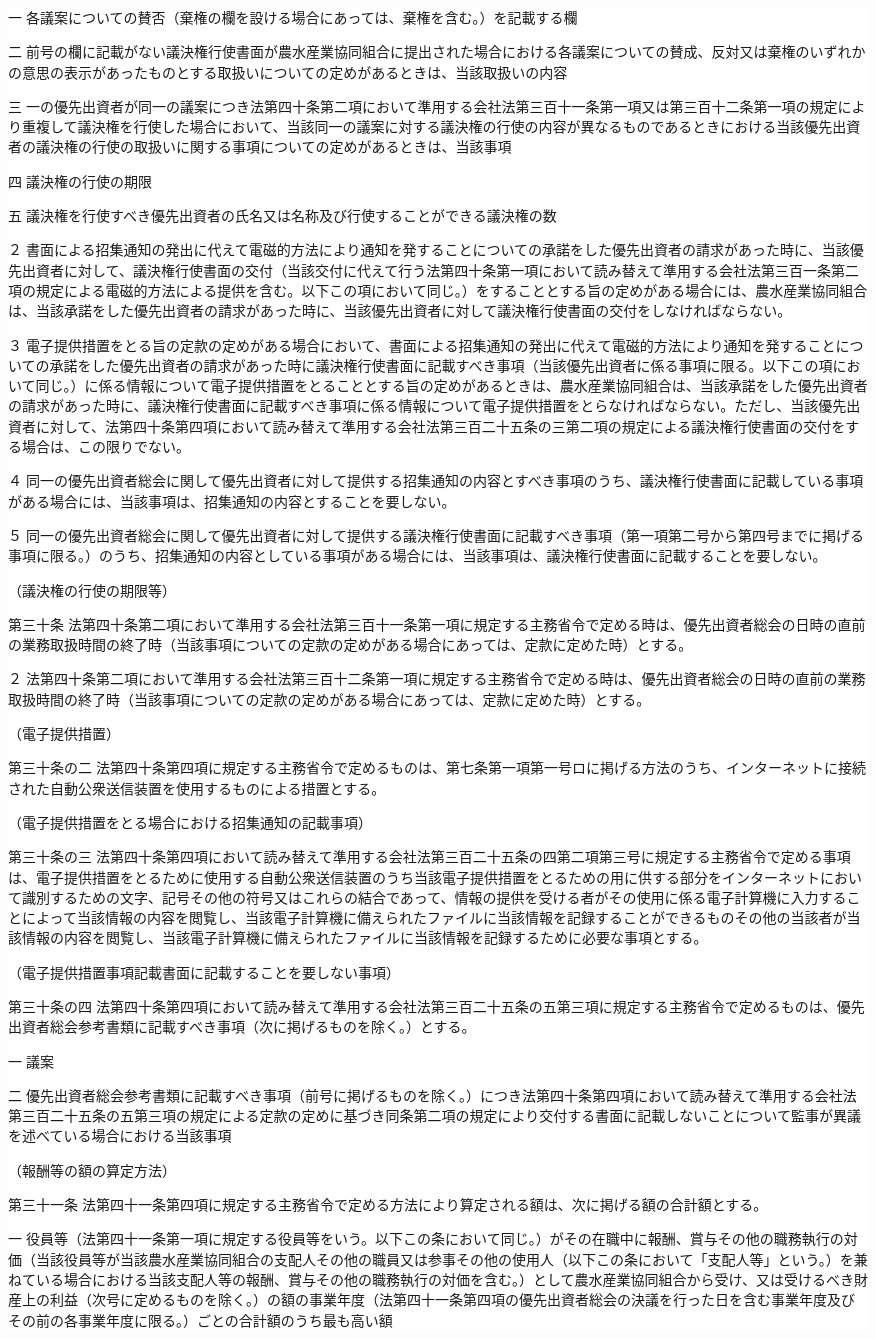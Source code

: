 一 各議案についての賛否（棄権の欄を設ける場合にあっては、棄権を含む。）を記載する欄

二 前号の欄に記載がない議決権行使書面が農水産業協同組合に提出された場合における各議案についての賛成、反対又は棄権のいずれかの意思の表示があったものとする取扱いについての定めがあるときは、当該取扱いの内容

三 一の優先出資者が同一の議案につき法第四十条第二項において準用する会社法第三百十一条第一項又は第三百十二条第一項の規定により重複して議決権を行使した場合において、当該同一の議案に対する議決権の行使の内容が異なるものであるときにおける当該優先出資者の議決権の行使の取扱いに関する事項についての定めがあるときは、当該事項

四 議決権の行使の期限

五 議決権を行使すべき優先出資者の氏名又は名称及び行使することができる議決権の数

２ 書面による招集通知の発出に代えて電磁的方法により通知を発することについての承諾をした優先出資者の請求があった時に、当該優先出資者に対して、議決権行使書面の交付（当該交付に代えて行う法第四十条第一項において読み替えて準用する会社法第三百一条第二項の規定による電磁的方法による提供を含む。以下この項において同じ。）をすることとする旨の定めがある場合には、農水産業協同組合は、当該承諾をした優先出資者の請求があった時に、当該優先出資者に対して議決権行使書面の交付をしなければならない。

３ 電子提供措置をとる旨の定款の定めがある場合において、書面による招集通知の発出に代えて電磁的方法により通知を発することについての承諾をした優先出資者の請求があった時に議決権行使書面に記載すべき事項（当該優先出資者に係る事項に限る。以下この項において同じ。）に係る情報について電子提供措置をとることとする旨の定めがあるときは、農水産業協同組合は、当該承諾をした優先出資者の請求があった時に、議決権行使書面に記載すべき事項に係る情報について電子提供措置をとらなければならない。ただし、当該優先出資者に対して、法第四十条第四項において読み替えて準用する会社法第三百二十五条の三第二項の規定による議決権行使書面の交付をする場合は、この限りでない。

４ 同一の優先出資者総会に関して優先出資者に対して提供する招集通知の内容とすべき事項のうち、議決権行使書面に記載している事項がある場合には、当該事項は、招集通知の内容とすることを要しない。

５ 同一の優先出資者総会に関して優先出資者に対して提供する議決権行使書面に記載すべき事項（第一項第二号から第四号までに掲げる事項に限る。）のうち、招集通知の内容としている事項がある場合には、当該事項は、議決権行使書面に記載することを要しない。

（議決権の行使の期限等）

第三十条 法第四十条第二項において準用する会社法第三百十一条第一項に規定する主務省令で定める時は、優先出資者総会の日時の直前の業務取扱時間の終了時（当該事項についての定款の定めがある場合にあっては、定款に定めた時）とする。

２ 法第四十条第二項において準用する会社法第三百十二条第一項に規定する主務省令で定める時は、優先出資者総会の日時の直前の業務取扱時間の終了時（当該事項についての定款の定めがある場合にあっては、定款に定めた時）とする。

（電子提供措置）

第三十条の二 法第四十条第四項に規定する主務省令で定めるものは、第七条第一項第一号ロに掲げる方法のうち、インターネットに接続された自動公衆送信装置を使用するものによる措置とする。

（電子提供措置をとる場合における招集通知の記載事項）

第三十条の三 法第四十条第四項において読み替えて準用する会社法第三百二十五条の四第二項第三号に規定する主務省令で定める事項は、電子提供措置をとるために使用する自動公衆送信装置のうち当該電子提供措置をとるための用に供する部分をインターネットにおいて識別するための文字、記号その他の符号又はこれらの結合であって、情報の提供を受ける者がその使用に係る電子計算機に入力することによって当該情報の内容を閲覧し、当該電子計算機に備えられたファイルに当該情報を記録することができるものその他の当該者が当該情報の内容を閲覧し、当該電子計算機に備えられたファイルに当該情報を記録するために必要な事項とする。

（電子提供措置事項記載書面に記載することを要しない事項）

第三十条の四 法第四十条第四項において読み替えて準用する会社法第三百二十五条の五第三項に規定する主務省令で定めるものは、優先出資者総会参考書類に記載すべき事項（次に掲げるものを除く。）とする。

一 議案

二 優先出資者総会参考書類に記載すべき事項（前号に掲げるものを除く。）につき法第四十条第四項において読み替えて準用する会社法第三百二十五条の五第三項の規定による定款の定めに基づき同条第二項の規定により交付する書面に記載しないことについて監事が異議を述べている場合における当該事項

（報酬等の額の算定方法）

第三十一条 法第四十一条第四項に規定する主務省令で定める方法により算定される額は、次に掲げる額の合計額とする。

一 役員等（法第四十一条第一項に規定する役員等をいう。以下この条において同じ。）がその在職中に報酬、賞与その他の職務執行の対価（当該役員等が当該農水産業協同組合の支配人その他の職員又は参事その他の使用人（以下この条において「支配人等」という。）を兼ねている場合における当該支配人等の報酬、賞与その他の職務執行の対価を含む。）として農水産業協同組合から受け、又は受けるべき財産上の利益（次号に定めるものを除く。）の額の事業年度（法第四十一条第四項の優先出資者総会の決議を行った日を含む事業年度及びその前の各事業年度に限る。）ごとの合計額のうち最も高い額
